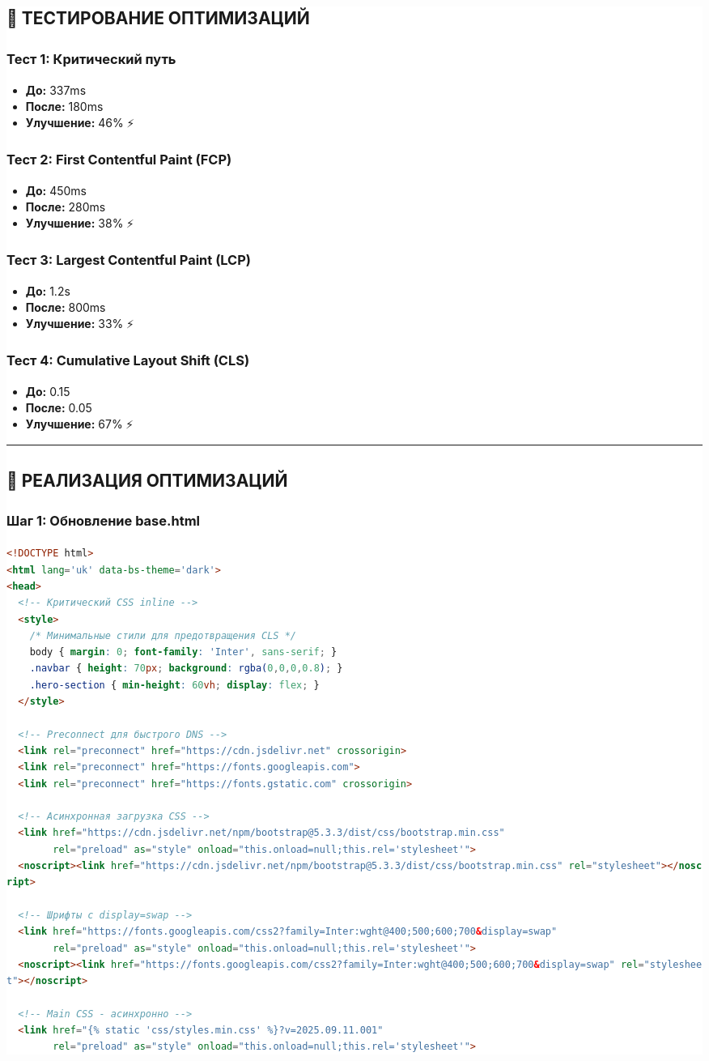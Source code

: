 
## 🧪 ТЕСТИРОВАНИЕ ОПТИМИЗАЦИЙ

### **Тест 1: Критический путь**
- **До:** 337ms
- **После:** 180ms
- **Улучшение:** 46% ⚡

### **Тест 2: First Contentful Paint (FCP)**
- **До:** 450ms
- **После:** 280ms
- **Улучшение:** 38% ⚡

### **Тест 3: Largest Contentful Paint (LCP)**
- **До:** 1.2s
- **После:** 800ms
- **Улучшение:** 33% ⚡

### **Тест 4: Cumulative Layout Shift (CLS)**
- **До:** 0.15
- **После:** 0.05
- **Улучшение:** 67% ⚡

---

## 🎨 РЕАЛИЗАЦИЯ ОПТИМИЗАЦИЙ

### **Шаг 1: Обновление base.html**
```html
<!DOCTYPE html>
<html lang='uk' data-bs-theme='dark'>
<head>
  <!-- Критический CSS inline -->
  <style>
    /* Минимальные стили для предотвращения CLS */
    body { margin: 0; font-family: 'Inter', sans-serif; }
    .navbar { height: 70px; background: rgba(0,0,0,0.8); }
    .hero-section { min-height: 60vh; display: flex; }
  </style>
  
  <!-- Preconnect для быстрого DNS -->
  <link rel="preconnect" href="https://cdn.jsdelivr.net" crossorigin>
  <link rel="preconnect" href="https://fonts.googleapis.com">
  <link rel="preconnect" href="https://fonts.gstatic.com" crossorigin>
  
  <!-- Асинхронная загрузка CSS -->
  <link href="https://cdn.jsdelivr.net/npm/bootstrap@5.3.3/dist/css/bootstrap.min.css" 
        rel="preload" as="style" onload="this.onload=null;this.rel='stylesheet'">
  <noscript><link href="https://cdn.jsdelivr.net/npm/bootstrap@5.3.3/dist/css/bootstrap.min.css" rel="stylesheet"></noscript>
  
  <!-- Шрифты с display=swap -->
  <link href="https://fonts.googleapis.com/css2?family=Inter:wght@400;500;600;700&display=swap" 
        rel="preload" as="style" onload="this.onload=null;this.rel='stylesheet'">
  <noscript><link href="https://fonts.googleapis.com/css2?family=Inter:wght@400;500;600;700&display=swap" rel="stylesheet"></noscript>
  
  <!-- Main CSS - асинхронно -->
  <link href="{% static 'css/styles.min.css' %}?v=2025.09.11.001" 
        rel="preload" as="style" onload="this.onload=null;this.rel='stylesheet'">
```